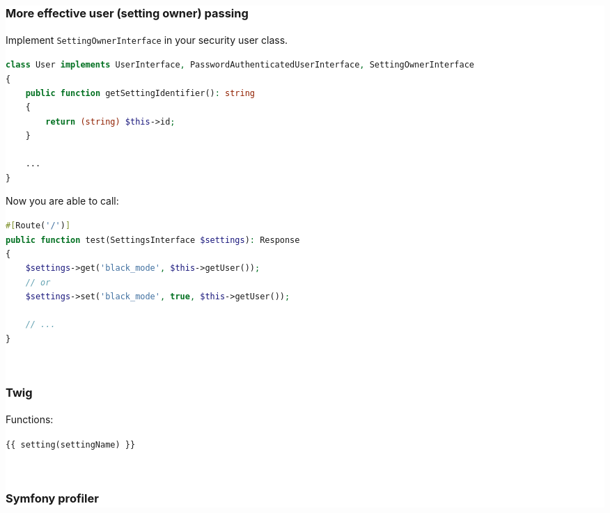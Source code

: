 ### More effective user (setting owner) passing
Implement `SettingOwnerInterface` in your security user class.
```php
class User implements UserInterface, PasswordAuthenticatedUserInterface, SettingOwnerInterface
{
    public function getSettingIdentifier(): string
    {
        return (string) $this->id;
    }

    ...
}
```
Now you are able to call:
```php
#[Route('/')]
public function test(SettingsInterface $settings): Response
{
    $settings->get('black_mode', $this->getUser());
    // or
    $settings->set('black_mode', true, $this->getUser());
    
    // ...
}
```
&nbsp;

### Twig
Functions:
```text
{{ setting(settingName) }}
```
&nbsp;

### Symfony profiler